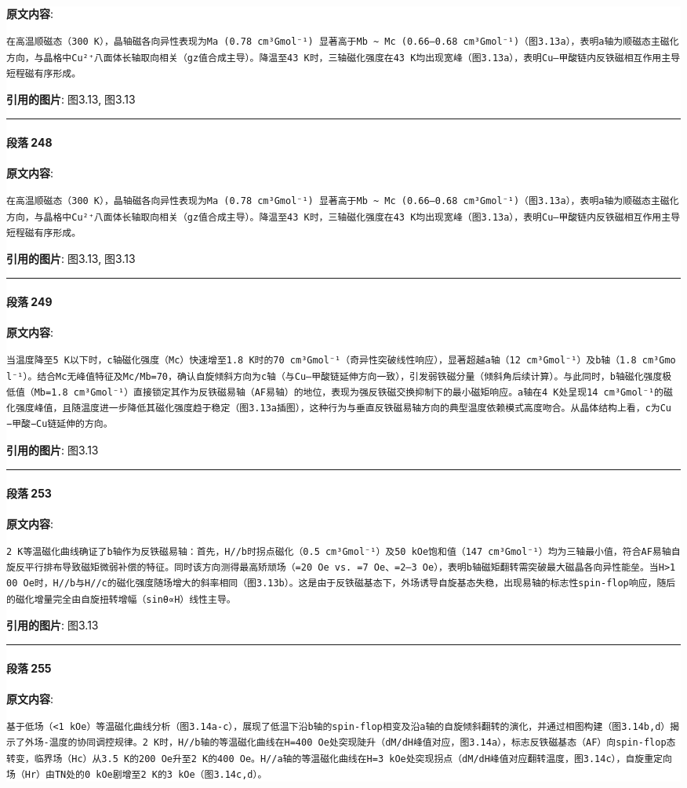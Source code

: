 **原文内容**:
```
在高温顺磁态（300 K），晶轴磁各向异性表现为Ma (0.78 cm³Gmol⁻¹) 显著高于Mb ~ Mc (0.66–0.68 cm³Gmol⁻¹)（图3.13a），表明a轴为顺磁态主磁化方向，与晶格中Cu²⁺八面体长轴取向相关（gz值合成主导）。降温至43 K时，三轴磁化强度在43 K均出现宽峰（图3.13a），表明Cu―甲酸链内反铁磁相互作用主导短程磁有序形成。
```

**引用的图片**: 图3.13, 图3.13

---

#### 段落 248

**原文内容**:
```
在高温顺磁态（300 K），晶轴磁各向异性表现为Ma (0.78 cm³Gmol⁻¹) 显著高于Mb ~ Mc (0.66–0.68 cm³Gmol⁻¹)（图3.13a），表明a轴为顺磁态主磁化方向，与晶格中Cu²⁺八面体长轴取向相关（gz值合成主导）。降温至43 K时，三轴磁化强度在43 K均出现宽峰（图3.13a），表明Cu―甲酸链内反铁磁相互作用主导短程磁有序形成。
```

**引用的图片**: 图3.13, 图3.13

---

#### 段落 249

**原文内容**:
```
当温度降至5 K以下时，c轴磁化强度（Mc）快速增至1.8 K时的70 cm³Gmol⁻¹（奇异性突破线性响应），显著超越a轴（12 cm³Gmol⁻¹）及b轴（1.8 cm³Gmol⁻¹）。结合Mc无峰值特征及Mc/Mb=70，确认自旋倾斜方向为c轴（与Cu―甲酸链延伸方向一致），引发弱铁磁分量（倾斜角后续计算）。与此同时，b轴磁化强度极低值（Mb=1.8 cm³Gmol⁻¹）直接锁定其作为反铁磁易轴（AF易轴）的地位，表现为强反铁磁交换抑制下的最小磁矩响应。a轴在4 K处呈现14 cm³Gmol⁻¹的磁化强度峰值，且随温度进一步降低其磁化强度趋于稳定（图3.13a插图），这种行为与垂直反铁磁易轴方向的典型温度依赖模式高度吻合。从晶体结构上看，c为Cu−甲酸−Cu链延伸的方向。
```

**引用的图片**: 图3.13

---

#### 段落 253

**原文内容**:
```
2 K等温磁化曲线确证了b轴作为反铁磁易轴：首先，H//b时拐点磁化（0.5 cm³Gmol⁻¹）及50 kOe饱和值（147 cm³Gmol⁻¹）均为三轴最小值，符合AF易轴自旋反平行排布导致磁矩微弱补偿的特征。同时该方向测得最高矫顽场（=20 Oe vs. =7 Oe、=2–3 Oe），表明b轴磁矩翻转需突破最大磁晶各向异性能垒。当H>100 Oe时，H//b与H//c的磁化强度随场增大的斜率相同（图3.13b）。这是由于反铁磁基态下，外场诱导自旋基态失稳，出现易轴的标志性spin-flop响应，随后的磁化增量完全由自旋扭转增幅（sinθ∝H）线性主导。
```

**引用的图片**: 图3.13

---

#### 段落 255

**原文内容**:
```
基于低场（<1 kOe）等温磁化曲线分析（图3.14a-c），展现了低温下沿b轴的spin-flop相变及沿a轴的自旋倾斜翻转的演化，并通过相图构建（图3.14b,d）揭示了外场-温度的协同调控规律。2 K时，H//b轴的等温磁化曲线在H=400 Oe处突现陡升（dM/dH峰值对应，图3.14a），标志反铁磁基态（AF）向spin-flop态转变，临界场（Hc）从3.5 K的200 Oe升至2 K的400 Oe。H//a轴的等温磁化曲线在H=3 kOe处突现拐点（dM/dH峰值对应翻转温度，图3.14c），自旋重定向场（Hr）由TN处的0 kOe剧增至2 K的3 kOe（图3.14c,d）。
```
